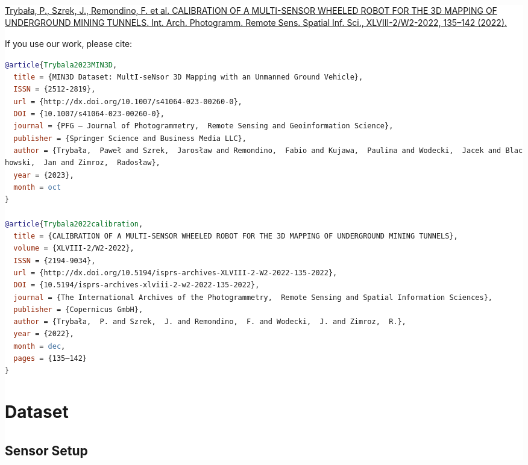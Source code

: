 <a href="https://doi.org/10.5194/isprs-archives-XLVIII-2-W2-2022-135-2022">Trybała, P., Szrek, J., Remondino, F. et al. CALIBRATION OF A MULTI-SENSOR WHEELED ROBOT FOR THE 3D MAPPING OF UNDERGROUND MINING TUNNELS. Int. Arch. Photogramm. Remote Sens. Spatial Inf. Sci., XLVIII-2/W2-2022, 135–142 (2022).</a>

If you use our work, please cite:
```bibtex
@article{Trybala2023MIN3D,
  title = {MIN3D Dataset: MultI-seNsor 3D Mapping with an Unmanned Ground Vehicle},
  ISSN = {2512-2819},
  url = {http://dx.doi.org/10.1007/s41064-023-00260-0},
  DOI = {10.1007/s41064-023-00260-0},
  journal = {PFG – Journal of Photogrammetry,  Remote Sensing and Geoinformation Science},
  publisher = {Springer Science and Business Media LLC},
  author = {Trybała,  Paweł and Szrek,  Jarosław and Remondino,  Fabio and Kujawa,  Paulina and Wodecki,  Jacek and Blachowski,  Jan and Zimroz,  Radosław},
  year = {2023},
  month = oct 
}

@article{Trybala2022calibration,
  title = {CALIBRATION OF A MULTI-SENSOR WHEELED ROBOT FOR THE 3D MAPPING OF UNDERGROUND MINING TUNNELS},
  volume = {XLVIII-2/W2-2022},
  ISSN = {2194-9034},
  url = {http://dx.doi.org/10.5194/isprs-archives-XLVIII-2-W2-2022-135-2022},
  DOI = {10.5194/isprs-archives-xlviii-2-w2-2022-135-2022},
  journal = {The International Archives of the Photogrammetry,  Remote Sensing and Spatial Information Sciences},
  publisher = {Copernicus GmbH},
  author = {Trybała,  P. and Szrek,  J. and Remondino,  F. and Wodecki,  J. and Zimroz,  R.},
  year = {2022},
  month = dec,
  pages = {135–142}
}
```

# Dataset

## Sensor Setup
<div align="left">